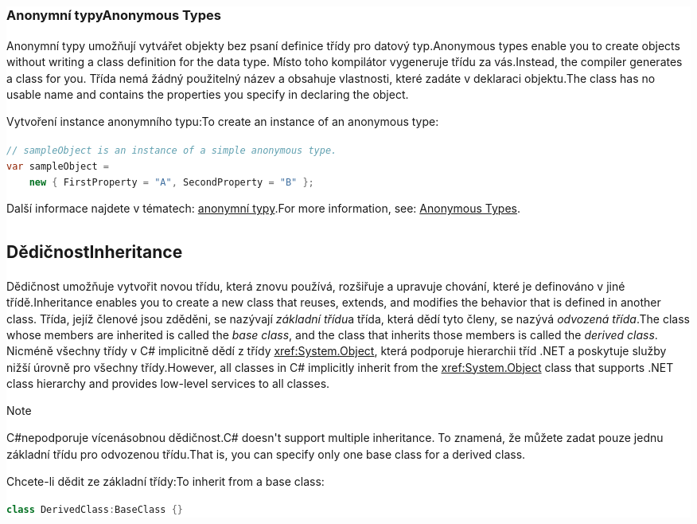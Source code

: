 ### <a name="AnonymousTypes"></a><span data-ttu-id="ebb62-219">Anonymní typy</span><span class="sxs-lookup"><span data-stu-id="ebb62-219">Anonymous Types</span></span>

<span data-ttu-id="ebb62-220">Anonymní typy umožňují vytvářet objekty bez psaní definice třídy pro datový typ.</span><span class="sxs-lookup"><span data-stu-id="ebb62-220">Anonymous types enable you to create objects without writing a class definition for the data type.</span></span> <span data-ttu-id="ebb62-221">Místo toho kompilátor vygeneruje třídu za vás.</span><span class="sxs-lookup"><span data-stu-id="ebb62-221">Instead, the compiler generates a class for you.</span></span> <span data-ttu-id="ebb62-222">Třída nemá žádný použitelný název a obsahuje vlastnosti, které zadáte v deklaraci objektu.</span><span class="sxs-lookup"><span data-stu-id="ebb62-222">The class has no usable name and contains the properties you specify in declaring the object.</span></span>

<span data-ttu-id="ebb62-223">Vytvoření instance anonymního typu:</span><span class="sxs-lookup"><span data-stu-id="ebb62-223">To create an instance of an anonymous type:</span></span>

```csharp
// sampleObject is an instance of a simple anonymous type.
var sampleObject =
    new { FirstProperty = "A", SecondProperty = "B" };
```

<span data-ttu-id="ebb62-224">Další informace najdete v tématech: [anonymní typy](../classes-and-structs/anonymous-types.md).</span><span class="sxs-lookup"><span data-stu-id="ebb62-224">For more information, see: [Anonymous Types](../classes-and-structs/anonymous-types.md).</span></span>

## <a name="Inheritance"></a><span data-ttu-id="ebb62-225">Dědičnost</span><span class="sxs-lookup"><span data-stu-id="ebb62-225">Inheritance</span></span>

<span data-ttu-id="ebb62-226">Dědičnost umožňuje vytvořit novou třídu, která znovu používá, rozšiřuje a upravuje chování, které je definováno v jiné třídě.</span><span class="sxs-lookup"><span data-stu-id="ebb62-226">Inheritance enables you to create a new class that reuses, extends, and modifies the behavior that is defined in another class.</span></span> <span data-ttu-id="ebb62-227">Třída, jejíž členové jsou zděděni, se nazývají *základní třídu*a třída, která dědí tyto členy, se nazývá *odvozená třída*.</span><span class="sxs-lookup"><span data-stu-id="ebb62-227">The class whose members are inherited is called the *base class*, and the class that inherits those members is called the *derived class*.</span></span> <span data-ttu-id="ebb62-228">Nicméně všechny třídy v C# implicitně dědí z třídy <xref:System.Object>, která podporuje hierarchii tříd .NET a poskytuje služby nižší úrovně pro všechny třídy.</span><span class="sxs-lookup"><span data-stu-id="ebb62-228">However, all classes in C# implicitly inherit from the <xref:System.Object> class that supports .NET class hierarchy and provides low-level services to all classes.</span></span>

> [!NOTE]
> <span data-ttu-id="ebb62-229">C#nepodporuje vícenásobnou dědičnost.</span><span class="sxs-lookup"><span data-stu-id="ebb62-229">C# doesn't support multiple inheritance.</span></span> <span data-ttu-id="ebb62-230">To znamená, že můžete zadat pouze jednu základní třídu pro odvozenou třídu.</span><span class="sxs-lookup"><span data-stu-id="ebb62-230">That is, you can specify only one base class for a derived class.</span></span>

<span data-ttu-id="ebb62-231">Chcete-li dědit ze základní třídy:</span><span class="sxs-lookup"><span data-stu-id="ebb62-231">To inherit from a base class:</span></span>

```csharp
class DerivedClass:BaseClass {}
```

